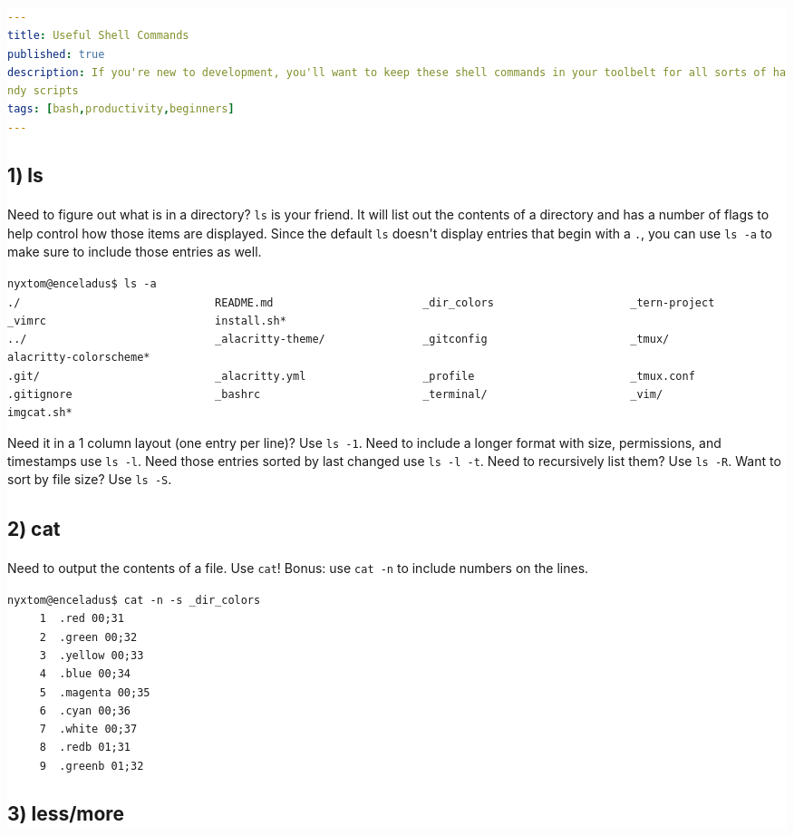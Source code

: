 ```yaml
---
title: Useful Shell Commands
published: true
description: If you're new to development, you'll want to keep these shell commands in your toolbelt for all sorts of handy scripts
tags: [bash,productivity,beginners]
---
```


## 1) ls

Need to figure out what is in a directory? `ls` is your friend. It will list out the contents of a directory and has a number of flags to help control how those items are displayed. Since the default `ls` doesn't display entries that begin with a `.`, you can use `ls -a` to make sure to include those entries as well.

```
nyxtom@enceladus$ ls -a
./                              README.md                       _dir_colors                     _tern-project                   _vimrc                          install.sh*
../                             _alacritty-theme/               _gitconfig                      _tmux/                          alacritty-colorscheme*
.git/                           _alacritty.yml                  _profile                        _tmux.conf
.gitignore                      _bashrc                         _terminal/                      _vim/                           imgcat.sh*
```

Need it in a 1 column layout (one entry per line)? Use `ls -1`. Need to include a longer format with size, permissions, and timestamps use `ls -l`. Need those entries sorted by last changed use `ls -l -t`. Need to recursively list them? Use `ls -R`. Want to sort by file size? Use `ls -S`.

## 2) cat

Need to output the contents of a file. Use `cat`! Bonus: use `cat -n` to include numbers on the lines.

```
nyxtom@enceladus$ cat -n -s _dir_colors
     1  .red 00;31
     2  .green 00;32
     3  .yellow 00;33
     4  .blue 00;34
     5  .magenta 00;35
     6  .cyan 00;36
     7  .white 00;37
     8  .redb 01;31
     9  .greenb 01;32
```

## 3) less/more
